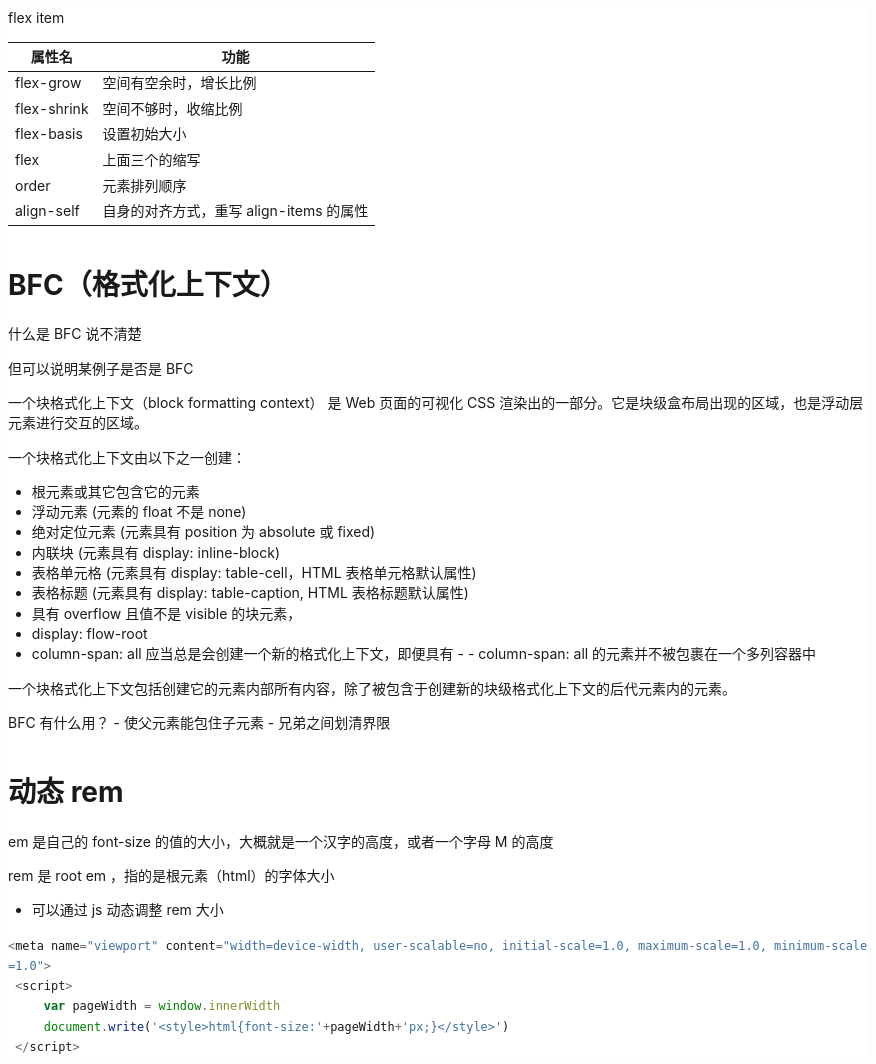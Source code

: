 flex item

| 属性名      | 功能                                    |
| ----------- | --------------------------------------- |
| flex-grow   | 空间有空余时，增长比例                  |
| flex-shrink | 空间不够时，收缩比例                    |
| flex-basis  | 设置初始大小                            |
| flex        | 上面三个的缩写                          |
| order       | 元素排列顺序                            |
| align-self  | 自身的对齐方式，重写 align-items 的属性 |

# BFC（格式化上下文）

什么是 BFC 说不清楚

但可以说明某例子是否是 BFC

一个块格式化上下文（block formatting context） 是 Web 页面的可视化 CSS 渲染出的一部分。它是块级盒布局出现的区域，也是浮动层元素进行交互的区域。

一个块格式化上下文由以下之一创建：

- 根元素或其它包含它的元素
- 浮动元素 (元素的 float 不是 none)
- 绝对定位元素 (元素具有 position 为 absolute 或 fixed)
- 内联块 (元素具有 display: inline-block)
- 表格单元格 (元素具有 display: table-cell，HTML 表格单元格默认属性)
- 表格标题 (元素具有 display: table-caption, HTML 表格标题默认属性)
- 具有 overflow 且值不是 visible 的块元素，
- display: flow-root
- column-span: all 应当总是会创建一个新的格式化上下文，即便具有 - - column-span: all 的元素并不被包裹在一个多列容器中

一个块格式化上下文包括创建它的元素内部所有内容，除了被包含于创建新的块级格式化上下文的后代元素内的元素。

BFC 有什么用？ - 使父元素能包住子元素 - 兄弟之间划清界限

# 动态 rem

em 是自己的 font-size 的值的大小，大概就是一个汉字的高度，或者一个字母 M 的高度

rem 是 root em ，指的是根元素（html）的字体大小

- 可以通过 js 动态调整 rem 大小

```javascript
<meta name="viewport" content="width=device-width, user-scalable=no, initial-scale=1.0, maximum-scale=1.0, minimum-scale=1.0">
 <script>
     var pageWidth = window.innerWidth
     document.write('<style>html{font-size:'+pageWidth+'px;}</style>')
 </script>
```
